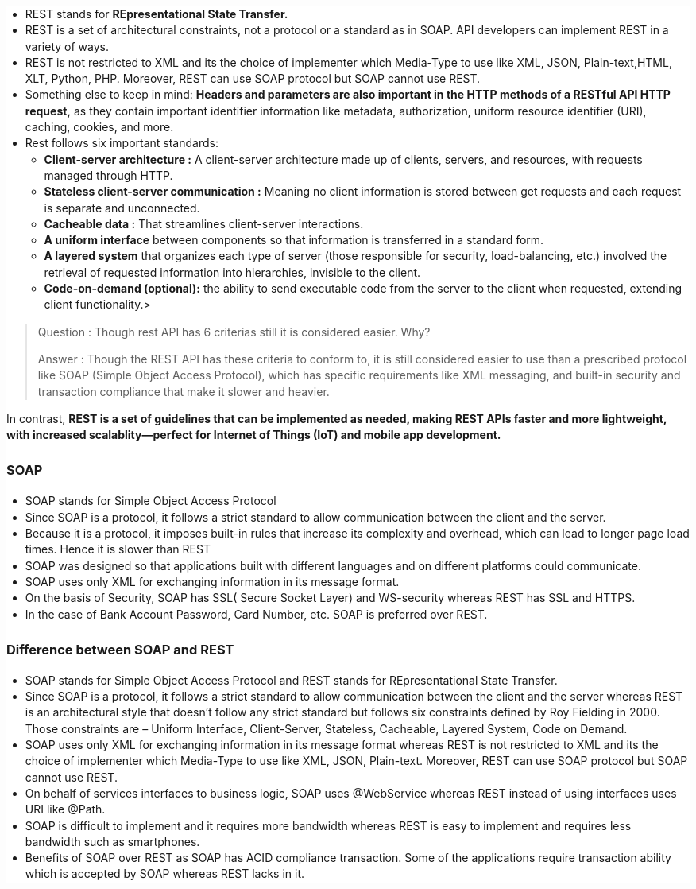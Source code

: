 * REST stands for **REpresentational State Transfer.**
* REST is a set of architectural constraints, not a protocol or a standard as in SOAP. API developers can implement REST in a variety of ways.
* REST is not restricted to XML and its the choice of implementer which Media-Type to use like XML, JSON, Plain-text,HTML, XLT, Python, PHP. Moreover, REST can use SOAP protocol but SOAP cannot use REST.
* Something else to keep in mind: **Headers and parameters are also important in the HTTP methods of a RESTful API HTTP request,** as they contain important identifier information like metadata, authorization, uniform resource identifier (URI), caching, cookies, and more.
* Rest follows six important standards:
   * **Client-server architecture :** A client-server architecture made up of clients, servers, and resources, with requests managed through HTTP.
   * **Stateless client-server communication :** Meaning no client information is stored between get requests and each request is separate and unconnected.
   * **Cacheable data :** That streamlines client-server interactions.
   * **A uniform interface** between components so that information is transferred in a standard form.
   * **A layered system** that organizes each type of server (those responsible for security, load-balancing, etc.) involved the retrieval of requested information into hierarchies, invisible to the client.
   * **Code-on-demand (optional):** the ability to send executable code from the server to the client when requested, extending client functionality.>
  
> Question : Though rest API has 6 criterias still it is considered easier. Why?
>
> Answer : Though the REST API has these criteria to conform to, it is still considered easier to use than a prescribed protocol like SOAP (Simple Object Access Protocol), which has specific requirements like XML messaging, and built-in security and transaction compliance that make it slower and heavier.


In contrast, **REST is a set of guidelines that can be implemented as needed, making REST APIs faster and more lightweight, with increased scalablity—perfect for Internet of Things (IoT) and mobile app development.**

### SOAP

* SOAP stands for Simple Object Access Protocol
* Since SOAP is a protocol, it follows a strict standard to allow communication between the client and the server.
* Because it is a protocol, it imposes built-in rules that increase its complexity and overhead, which can lead to longer page load times. Hence it is slower than REST
* SOAP was designed so that applications built with different languages and on different platforms could communicate.
* SOAP uses only XML for exchanging information in its message format.
* On the basis of Security, SOAP has SSL( Secure Socket Layer) and WS-security whereas REST has SSL and HTTPS.
* In the case of Bank Account Password, Card Number, etc. SOAP is preferred over REST.

### Difference between SOAP and REST
* SOAP stands for Simple Object Access Protocol and REST stands for REpresentational State Transfer.
* Since SOAP is a protocol, it follows a strict standard to allow communication between the client and the server whereas REST is an architectural style that doesn’t follow any strict standard but follows six constraints defined by Roy Fielding in 2000. Those constraints are – Uniform Interface, Client-Server, Stateless, Cacheable, Layered System, Code on Demand.
* SOAP uses only XML for exchanging information in its message format whereas REST is not restricted to XML and its the choice of implementer which Media-Type to use like XML, JSON, Plain-text. Moreover, REST can use SOAP protocol but SOAP cannot use REST.
* On behalf of services interfaces to business logic, SOAP uses @WebService whereas REST instead of using interfaces uses URI like @Path.
* SOAP is difficult to implement and it requires more bandwidth whereas REST is easy to implement and requires less bandwidth such as smartphones.
* Benefits of SOAP over REST as SOAP has ACID compliance transaction. Some of the applications require transaction ability which is accepted by SOAP whereas REST lacks in it.